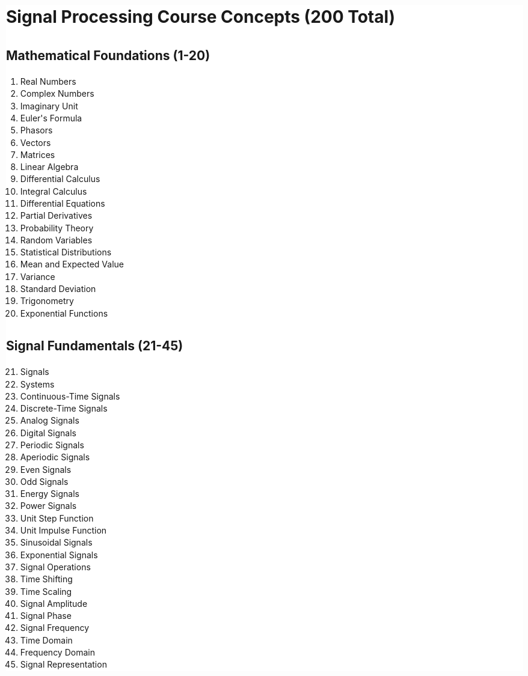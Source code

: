 # Signal Processing Course Concepts (200 Total)

## Mathematical Foundations (1-20)

1. Real Numbers
2. Complex Numbers
3. Imaginary Unit
4. Euler's Formula
5. Phasors
6. Vectors
7. Matrices
8. Linear Algebra
9. Differential Calculus
10. Integral Calculus
11. Differential Equations
12. Partial Derivatives
13. Probability Theory
14. Random Variables
15. Statistical Distributions
16. Mean and Expected Value
17. Variance
18. Standard Deviation
19. Trigonometry
20. Exponential Functions

## Signal Fundamentals (21-45)

21. Signals
22. Systems
23. Continuous-Time Signals
24. Discrete-Time Signals
25. Analog Signals
26. Digital Signals
27. Periodic Signals
28. Aperiodic Signals
29. Even Signals
30. Odd Signals
31. Energy Signals
32. Power Signals
33. Unit Step Function
34. Unit Impulse Function
35. Sinusoidal Signals
36. Exponential Signals
37. Signal Operations
38. Time Shifting
39. Time Scaling
40. Signal Amplitude
41. Signal Phase
42. Signal Frequency
43. Time Domain
44. Frequency Domain
45. Signal Representation
